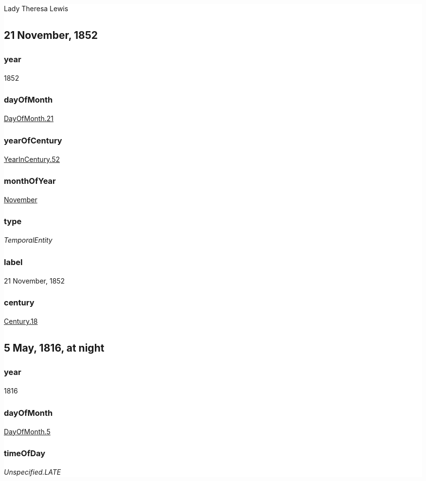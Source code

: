 
Lady Theresa Lewis

## 21 November, 1852

### year


1852

### dayOfMonth


[DayOfMonth.21](#DayOfMonth.21)

### yearOfCentury


[YearInCentury.52](#YearInCentury.52)

### monthOfYear


[November](#November)

### type


*TemporalEntity*

### label


21 November, 1852

### century


[Century.18](#Century.18)

## 5 May, 1816, at night

### year


1816

### dayOfMonth


[DayOfMonth.5](#DayOfMonth.5)

### timeOfDay


*Unspecified.LATE*
